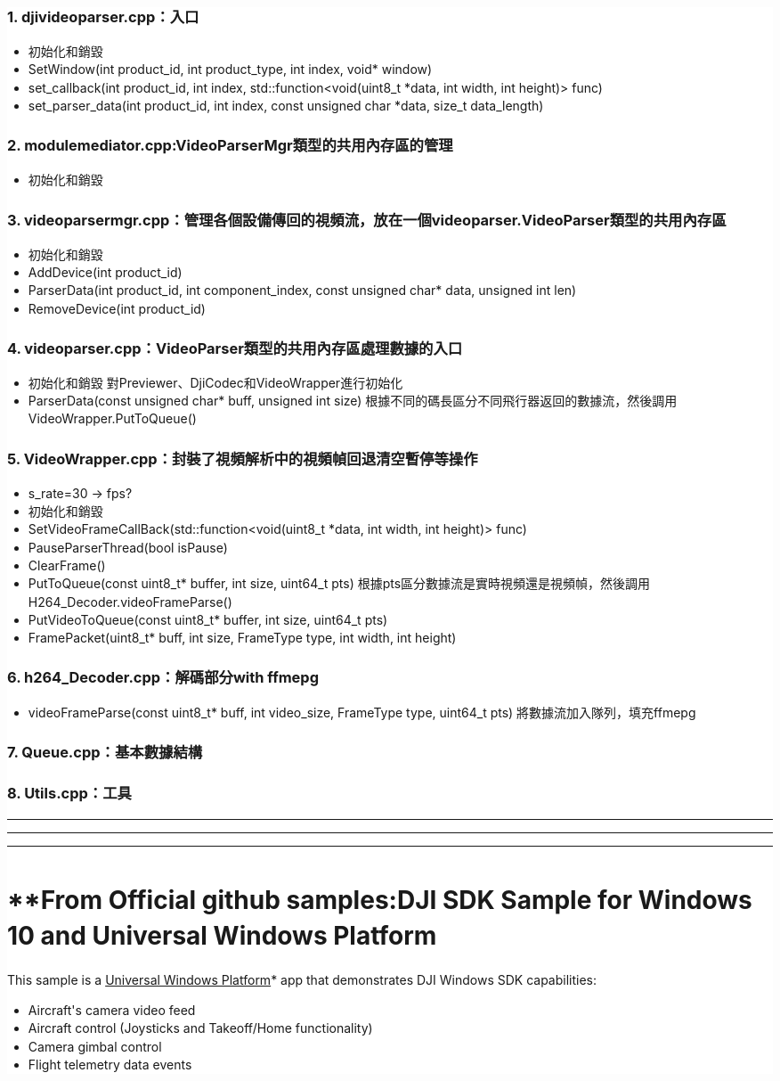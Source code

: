 ### 1. djivideoparser.cpp：入口
* 初始化和銷毀
* SetWindow(int product_id, int product_type, int index, void* window)
* set_callback(int product_id, int index, std::function<void(uint8_t *data, int width, int height)> func)
* set_parser_data(int product_id, int index, const unsigned char *data, size_t data_length)
### 2. modulemediator.cpp:VideoParserMgr類型的共用內存區的管理
* 初始化和銷毀
### 3. videoparsermgr.cpp：管理各個設備傳回的視頻流，放在一個videoparser.VideoParser類型的共用內存區
* 初始化和銷毀
* AddDevice(int product_id)
* ParserData(int product_id, int component_index, const unsigned char* data, unsigned int len)
* RemoveDevice(int product_id)
### 4. videoparser.cpp：VideoParser類型的共用內存區處理數據的入口
* 初始化和銷毀 
對Previewer、DjiCodec和VideoWrapper進行初始化
* ParserData(const unsigned char* buff, unsigned int size)
根據不同的碼長區分不同飛行器返回的數據流，然後調用VideoWrapper.PutToQueue()
### 5. VideoWrapper.cpp：封裝了視頻解析中的視頻幀回退清空暫停等操作
* s_rate=30 -> fps?
* 初始化和銷毀
* SetVideoFrameCallBack(std::function<void(uint8_t *data, int width, int height)> func)
* PauseParserThread(bool isPause)
* ClearFrame()
* PutToQueue(const uint8_t* buffer, int size, uint64_t pts)
根據pts區分數據流是實時視頻還是視頻幀，然後調用H264_Decoder.videoFrameParse()
* PutVideoToQueue(const uint8_t* buffer, int size, uint64_t pts)
* FramePacket(uint8_t* buff, int size, FrameType type, int width, int height)
### 6. h264_Decoder.cpp：解碼部分with ffmepg
* videoFrameParse(const uint8_t* buff, int video_size, FrameType type, uint64_t pts)
將數據流加入隊列，填充ffmepg

### 7. Queue.cpp：基本數據結構
### 8. Utils.cpp：工具


---
---
---

# **From Official github samples:DJI SDK Sample for Windows 10 and Universal Windows Platform 

This sample is a [Universal Windows Platform](https://docs.microsoft.com/en-us/windows/uwp/get-started/universal-application-platform-guide)* app that demonstrates DJI Windows SDK capabilities: 
* Aircraft's camera video feed 
* Aircraft control (Joysticks and Takeoff/Home functionality)
* Camera gimbal control 
* Flight telemetry data events
